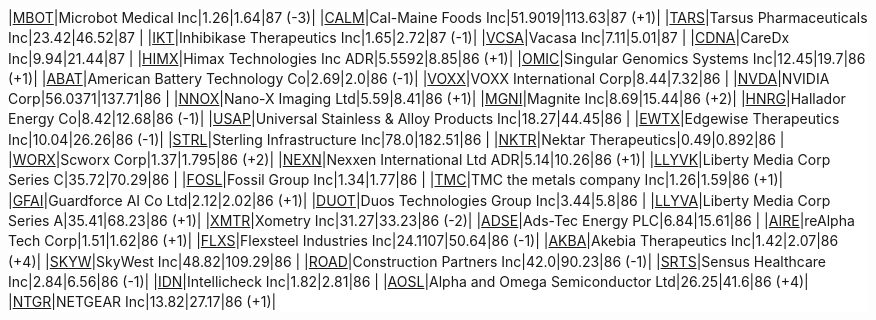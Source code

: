 |[MBOT](https://finance.yahoo.com/quote/MBOT/)|Microbot Medical Inc|1.26|1.64|87 (-3)|
|[CALM](https://finance.yahoo.com/quote/CALM/)|Cal-Maine Foods Inc|51.9019|113.63|87 (+1)|
|[TARS](https://finance.yahoo.com/quote/TARS/)|Tarsus Pharmaceuticals Inc|23.42|46.52|87 |
|[IKT](https://finance.yahoo.com/quote/IKT/)|Inhibikase Therapeutics Inc|1.65|2.72|87 (-1)|
|[VCSA](https://finance.yahoo.com/quote/VCSA/)|Vacasa Inc|7.11|5.01|87 |
|[CDNA](https://finance.yahoo.com/quote/CDNA/)|CareDx Inc|9.94|21.44|87 |
|[HIMX](https://finance.yahoo.com/quote/HIMX/)|Himax Technologies Inc ADR|5.5592|8.85|86 (+1)|
|[OMIC](https://finance.yahoo.com/quote/OMIC/)|Singular Genomics Systems Inc|12.45|19.7|86 (+1)|
|[ABAT](https://finance.yahoo.com/quote/ABAT/)|American Battery Technology Co|2.69|2.0|86 (-1)|
|[VOXX](https://finance.yahoo.com/quote/VOXX/)|VOXX International Corp|8.44|7.32|86 |
|[NVDA](https://finance.yahoo.com/quote/NVDA/)|NVIDIA Corp|56.0371|137.71|86 |
|[NNOX](https://finance.yahoo.com/quote/NNOX/)|Nano-X Imaging Ltd|5.59|8.41|86 (+1)|
|[MGNI](https://finance.yahoo.com/quote/MGNI/)|Magnite Inc|8.69|15.44|86 (+2)|
|[HNRG](https://finance.yahoo.com/quote/HNRG/)|Hallador Energy Co|8.42|12.68|86 (-1)|
|[USAP](https://finance.yahoo.com/quote/USAP/)|Universal Stainless & Alloy Products Inc|18.27|44.45|86 |
|[EWTX](https://finance.yahoo.com/quote/EWTX/)|Edgewise Therapeutics Inc|10.04|26.26|86 (-1)|
|[STRL](https://finance.yahoo.com/quote/STRL/)|Sterling Infrastructure Inc|78.0|182.51|86 |
|[NKTR](https://finance.yahoo.com/quote/NKTR/)|Nektar Therapeutics|0.49|0.892|86 |
|[WORX](https://finance.yahoo.com/quote/WORX/)|Scworx Corp|1.37|1.795|86 (+2)|
|[NEXN](https://finance.yahoo.com/quote/NEXN/)|Nexxen International Ltd ADR|5.14|10.26|86 (+1)|
|[LLYVK](https://finance.yahoo.com/quote/LLYVK/)|Liberty Media Corp Series C|35.72|70.29|86 |
|[FOSL](https://finance.yahoo.com/quote/FOSL/)|Fossil Group Inc|1.34|1.77|86 |
|[TMC](https://finance.yahoo.com/quote/TMC/)|TMC the metals company Inc|1.26|1.59|86 (+1)|
|[GFAI](https://finance.yahoo.com/quote/GFAI/)|Guardforce AI Co Ltd|2.12|2.02|86 (+1)|
|[DUOT](https://finance.yahoo.com/quote/DUOT/)|Duos Technologies Group Inc|3.44|5.8|86 |
|[LLYVA](https://finance.yahoo.com/quote/LLYVA/)|Liberty Media Corp Series A|35.41|68.23|86 (+1)|
|[XMTR](https://finance.yahoo.com/quote/XMTR/)|Xometry Inc|31.27|33.23|86 (-2)|
|[ADSE](https://finance.yahoo.com/quote/ADSE/)|Ads-Tec Energy PLC|6.84|15.61|86 |
|[AIRE](https://finance.yahoo.com/quote/AIRE/)|reAlpha Tech Corp|1.51|1.62|86 (+1)|
|[FLXS](https://finance.yahoo.com/quote/FLXS/)|Flexsteel Industries Inc|24.1107|50.64|86 (-1)|
|[AKBA](https://finance.yahoo.com/quote/AKBA/)|Akebia Therapeutics Inc|1.42|2.07|86 (+4)|
|[SKYW](https://finance.yahoo.com/quote/SKYW/)|SkyWest Inc|48.82|109.29|86 |
|[ROAD](https://finance.yahoo.com/quote/ROAD/)|Construction Partners Inc|42.0|90.23|86 (-1)|
|[SRTS](https://finance.yahoo.com/quote/SRTS/)|Sensus Healthcare Inc|2.84|6.56|86 (-1)|
|[IDN](https://finance.yahoo.com/quote/IDN/)|Intellicheck Inc|1.82|2.81|86 |
|[AOSL](https://finance.yahoo.com/quote/AOSL/)|Alpha and Omega Semiconductor Ltd|26.25|41.6|86 (+4)|
|[NTGR](https://finance.yahoo.com/quote/NTGR/)|NETGEAR Inc|13.82|27.17|86 (+1)|